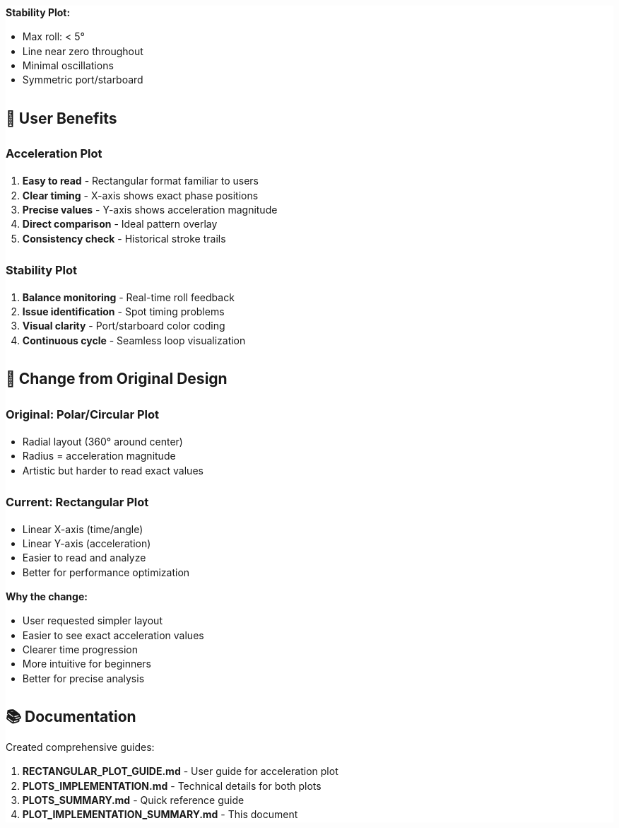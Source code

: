 **Stability Plot:**
- Max roll: < 5°
- Line near zero throughout
- Minimal oscillations
- Symmetric port/starboard

## 🎯 User Benefits

### Acceleration Plot
1. **Easy to read** - Rectangular format familiar to users
2. **Clear timing** - X-axis shows exact phase positions
3. **Precise values** - Y-axis shows acceleration magnitude
4. **Direct comparison** - Ideal pattern overlay
5. **Consistency check** - Historical stroke trails

### Stability Plot
1. **Balance monitoring** - Real-time roll feedback
2. **Issue identification** - Spot timing problems
3. **Visual clarity** - Port/starboard color coding
4. **Continuous cycle** - Seamless loop visualization

## 🔄 Change from Original Design

### Original: Polar/Circular Plot
- Radial layout (360° around center)
- Radius = acceleration magnitude
- Artistic but harder to read exact values

### Current: Rectangular Plot
- Linear X-axis (time/angle)
- Linear Y-axis (acceleration)
- Easier to read and analyze
- Better for performance optimization

**Why the change:**
- User requested simpler layout
- Easier to see exact acceleration values
- Clearer time progression
- More intuitive for beginners
- Better for precise analysis

## 📚 Documentation

Created comprehensive guides:
1. **RECTANGULAR_PLOT_GUIDE.md** - User guide for acceleration plot
2. **PLOTS_IMPLEMENTATION.md** - Technical details for both plots
3. **PLOTS_SUMMARY.md** - Quick reference guide
4. **PLOT_IMPLEMENTATION_SUMMARY.md** - This document
